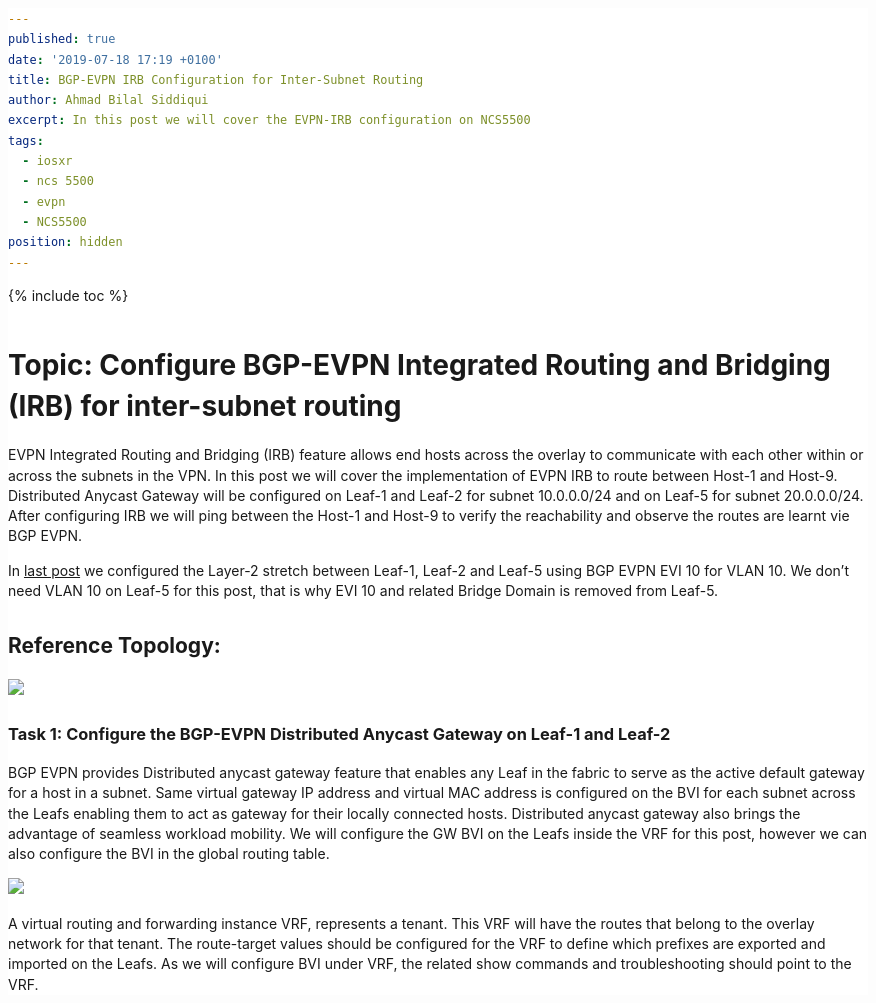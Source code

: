 ```yaml
---
published: true
date: '2019-07-18 17:19 +0100'
title: BGP-EVPN IRB Configuration for Inter-Subnet Routing
author: Ahmad Bilal Siddiqui
excerpt: In this post we will cover the EVPN-IRB configuration on NCS5500
tags:
  - iosxr
  - ncs 5500
  - evpn
  - NCS5500
position: hidden
---
```

{% include toc %}
# Topic: Configure BGP-EVPN Integrated Routing and Bridging (IRB) for inter-subnet routing

EVPN Integrated Routing and Bridging (IRB) feature allows end hosts across the overlay to communicate with each other within or across the subnets in the VPN. In this post we will cover the implementation of EVPN IRB to route between Host-1 and Host-9. Distributed Anycast Gateway will be configured on Leaf-1 and Leaf-2 for subnet 10.0.0.0/24 and on Leaf-5 for subnet 20.0.0.0/24. 
After configuring IRB we will ping between the Host-1 and Host-9 to verify the reachability and observe the routes are learnt vie BGP EVPN. 

In [last post](https://xrdocs.io/ncs5500/tutorials/bgp-evpn-configuration-ncs-5500-part-3/) we configured the Layer-2 stretch between Leaf-1, Leaf-2 and Leaf-5 using BGP EVPN EVI 10 for VLAN 10. We don’t need VLAN 10 on Leaf-5 for this post, that is why EVI 10 and related Bridge Domain is removed from Leaf-5.

## Reference Topology:
![](https://github.com/xrdocs/ncs5500/blob/gh-pages/images/evpn-config/reference-topology-evpn-post-4.png?raw=true)

### Task 1: Configure the BGP-EVPN Distributed Anycast Gateway on Leaf-1 and Leaf-2
BGP EVPN provides Distributed anycast gateway feature that enables any Leaf in the fabric to serve as the active default gateway for a host in a subnet. Same virtual gateway IP address and virtual MAC address is configured on the BVI for each subnet across the Leafs enabling them to act as gateway for their locally connected hosts. Distributed anycast gateway also brings the advantage of seamless workload mobility. We will configure the GW BVI on the Leafs inside the VRF for this post, however we can also configure the BVI in the global routing table.

![](https://github.com/xrdocs/ncs5500/blob/gh-pages/images/evpn-config/evpn-irb-full-topology.png?raw=true)

A virtual routing and forwarding instance VRF, represents a tenant. This VRF will have the routes that belong to the overlay network for that tenant. The route-target values should be configured for the VRF to define which prefixes are exported and imported on the Leafs. As we will configure BVI under VRF, the related show commands and troubleshooting should point to the VRF.
